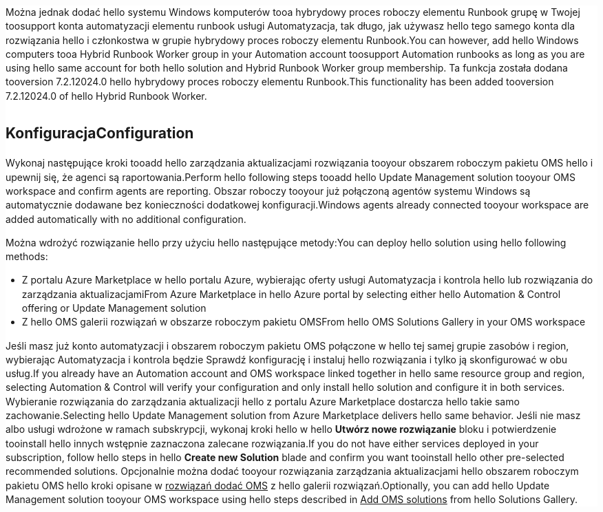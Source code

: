<span data-ttu-id="fcc91-172">Można jednak dodać hello systemu Windows komputerów tooa hybrydowy proces roboczy elementu Runbook grupę w Twojej toosupport konta automatyzacji elementu runbook usługi Automatyzacja, tak długo, jak używasz hello tego samego konta dla rozwiązania hello i członkostwa w grupie hybrydowy proces roboczy elementu Runbook.</span><span class="sxs-lookup"><span data-stu-id="fcc91-172">You can however, add hello Windows computers tooa Hybrid Runbook Worker group in your Automation account toosupport Automation runbooks as long as you are using hello same account for both hello solution and Hybrid Runbook Worker group membership.</span></span>  <span data-ttu-id="fcc91-173">Ta funkcja została dodana tooversion 7.2.12024.0 hello hybrydowy proces roboczy elementu Runbook.</span><span class="sxs-lookup"><span data-stu-id="fcc91-173">This functionality has been added tooversion 7.2.12024.0 of hello Hybrid Runbook Worker.</span></span>  

## <a name="configuration"></a><span data-ttu-id="fcc91-174">Konfiguracja</span><span class="sxs-lookup"><span data-stu-id="fcc91-174">Configuration</span></span>
<span data-ttu-id="fcc91-175">Wykonaj następujące kroki tooadd hello zarządzania aktualizacjami rozwiązania tooyour obszarem roboczym pakietu OMS hello i upewnij się, że agenci są raportowania.</span><span class="sxs-lookup"><span data-stu-id="fcc91-175">Perform hello following steps tooadd hello Update Management solution tooyour OMS workspace and confirm agents are reporting.</span></span> <span data-ttu-id="fcc91-176">Obszar roboczy tooyour już połączoną agentów systemu Windows są automatycznie dodawane bez konieczności dodatkowej konfiguracji.</span><span class="sxs-lookup"><span data-stu-id="fcc91-176">Windows agents already connected tooyour workspace are added automatically with no additional configuration.</span></span>

<span data-ttu-id="fcc91-177">Można wdrożyć rozwiązanie hello przy użyciu hello następujące metody:</span><span class="sxs-lookup"><span data-stu-id="fcc91-177">You can deploy hello solution using hello following methods:</span></span>

* <span data-ttu-id="fcc91-178">Z portalu Azure Marketplace w hello portalu Azure, wybierając oferty usługi Automatyzacja i kontrola hello lub rozwiązania do zarządzania aktualizacjami</span><span class="sxs-lookup"><span data-stu-id="fcc91-178">From Azure Marketplace in hello Azure portal by selecting either hello Automation & Control offering or Update Management solution</span></span>
* <span data-ttu-id="fcc91-179">Z hello OMS galerii rozwiązań w obszarze roboczym pakietu OMS</span><span class="sxs-lookup"><span data-stu-id="fcc91-179">From hello OMS Solutions Gallery in your OMS workspace</span></span>

<span data-ttu-id="fcc91-180">Jeśli masz już konto automatyzacji i obszarem roboczym pakietu OMS połączone w hello tej samej grupie zasobów i region, wybierając Automatyzacja i kontrola będzie Sprawdź konfigurację i instaluj hello rozwiązania i tylko ją skonfigurować w obu usług.</span><span class="sxs-lookup"><span data-stu-id="fcc91-180">If you already have an Automation account and OMS workspace linked together in hello same resource group and region, selecting Automation & Control will verify your configuration and only install hello solution and configure it in both services.</span></span>  <span data-ttu-id="fcc91-181">Wybieranie rozwiązania do zarządzania aktualizacji hello z portalu Azure Marketplace dostarcza hello takie samo zachowanie.</span><span class="sxs-lookup"><span data-stu-id="fcc91-181">Selecting hello Update Management solution from Azure Marketplace delivers hello same behavior.</span></span>  <span data-ttu-id="fcc91-182">Jeśli nie masz albo usługi wdrożone w ramach subskrypcji, wykonaj kroki hello w hello **Utwórz nowe rozwiązanie** bloku i potwierdzenie tooinstall hello innych wstępnie zaznaczona zalecane rozwiązania.</span><span class="sxs-lookup"><span data-stu-id="fcc91-182">If you do not have either services deployed in your subscription, follow hello steps in hello **Create new Solution** blade and confirm you want tooinstall hello other pre-selected recommended solutions.</span></span>  <span data-ttu-id="fcc91-183">Opcjonalnie można dodać tooyour rozwiązania zarządzania aktualizacjami hello obszarem roboczym pakietu OMS hello kroki opisane w [rozwiązań dodać OMS](../log-analytics/log-analytics-add-solutions.md) z hello galerii rozwiązań.</span><span class="sxs-lookup"><span data-stu-id="fcc91-183">Optionally, you can add hello Update Management solution tooyour OMS workspace using hello steps described in [Add OMS solutions](../log-analytics/log-analytics-add-solutions.md) from hello Solutions Gallery.</span></span>  
